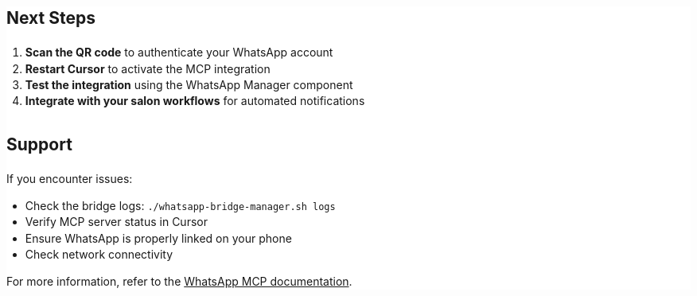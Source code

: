 ## Next Steps

1. **Scan the QR code** to authenticate your WhatsApp account
2. **Restart Cursor** to activate the MCP integration
3. **Test the integration** using the WhatsApp Manager component
4. **Integrate with your salon workflows** for automated notifications

## Support

If you encounter issues:
- Check the bridge logs: `./whatsapp-bridge-manager.sh logs`
- Verify MCP server status in Cursor
- Ensure WhatsApp is properly linked on your phone
- Check network connectivity

For more information, refer to the [WhatsApp MCP documentation](https://github.com/lharries/whatsapp-mcp). 